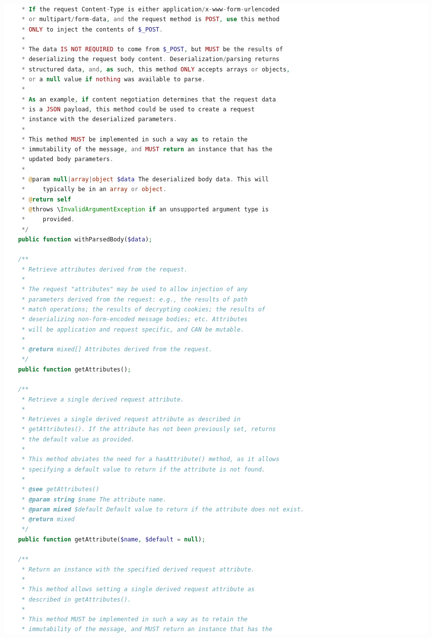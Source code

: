 ```php
     * If the request Content-Type is either application/x-www-form-urlencoded
     * or multipart/form-data, and the request method is POST, use this method
     * ONLY to inject the contents of $_POST.
     *
     * The data IS NOT REQUIRED to come from $_POST, but MUST be the results of
     * deserializing the request body content. Deserialization/parsing returns
     * structured data, and, as such, this method ONLY accepts arrays or objects,
     * or a null value if nothing was available to parse.
     *
     * As an example, if content negotiation determines that the request data
     * is a JSON payload, this method could be used to create a request
     * instance with the deserialized parameters.
     *
     * This method MUST be implemented in such a way as to retain the
     * immutability of the message, and MUST return an instance that has the
     * updated body parameters.
     *
     * @param null|array|object $data The deserialized body data. This will
     *     typically be in an array or object.
     * @return self
     * @throws \InvalidArgumentException if an unsupported argument type is
     *     provided.
     */
    public function withParsedBody($data);

    /**
     * Retrieve attributes derived from the request.
     *
     * The request "attributes" may be used to allow injection of any
     * parameters derived from the request: e.g., the results of path
     * match operations; the results of decrypting cookies; the results of
     * deserializing non-form-encoded message bodies; etc. Attributes
     * will be application and request specific, and CAN be mutable.
     *
     * @return mixed[] Attributes derived from the request.
     */
    public function getAttributes();

    /**
     * Retrieve a single derived request attribute.
     *
     * Retrieves a single derived request attribute as described in
     * getAttributes(). If the attribute has not been previously set, returns
     * the default value as provided.
     *
     * This method obviates the need for a hasAttribute() method, as it allows
     * specifying a default value to return if the attribute is not found.
     *
     * @see getAttributes()
     * @param string $name The attribute name.
     * @param mixed $default Default value to return if the attribute does not exist.
     * @return mixed
     */
    public function getAttribute($name, $default = null);

    /**
     * Return an instance with the specified derived request attribute.
     *
     * This method allows setting a single derived request attribute as
     * described in getAttributes().
     *
     * This method MUST be implemented in such a way as to retain the
     * immutability of the message, and MUST return an instance that has the
```